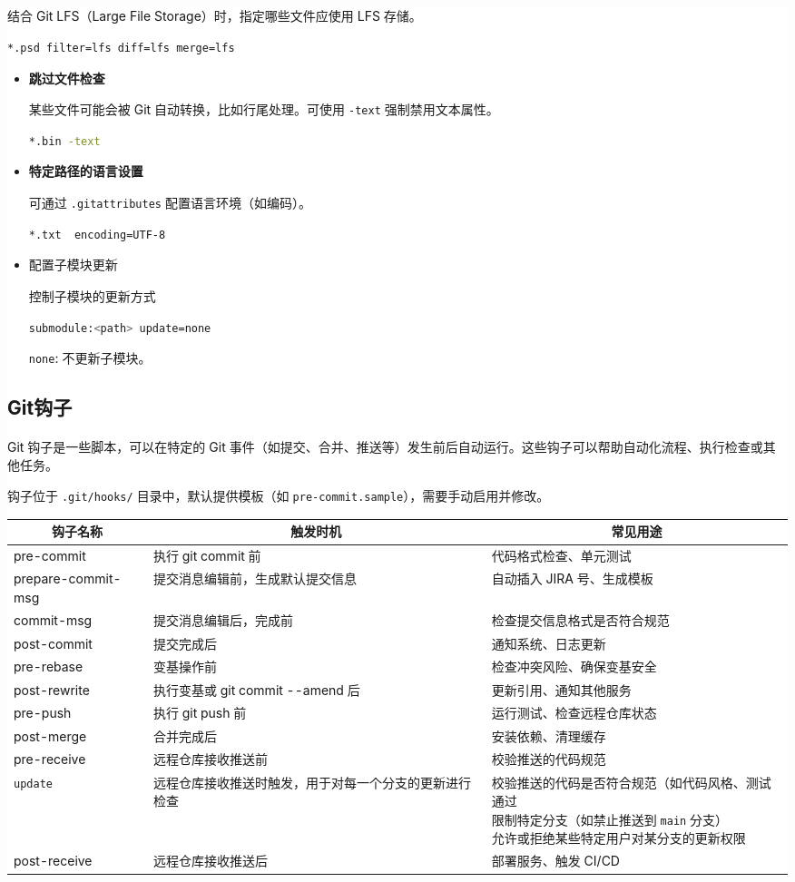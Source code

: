   结合 Git LFS（Large File Storage）时，指定哪些文件应使用 LFS 存储。

  ```bash
  *.psd filter=lfs diff=lfs merge=lfs
  ```

- **跳过文件检查**

  某些文件可能会被 Git 自动转换，比如行尾处理。可使用 `-text` 强制禁用文本属性。

  ```bash
  *.bin -text
  ```

- **特定路径的语言设置**

  可通过 `.gitattributes` 配置语言环境（如编码）。

  ```bash
  *.txt  encoding=UTF-8
  ```

- 配置子模块更新

  控制子模块的更新方式

  ```bash
  submodule:<path> update=none
  ```

  `none`: 不更新子模块。

## Git钩子

Git 钩子是一些脚本，可以在特定的 Git 事件（如提交、合并、推送等）发生前后自动运行。这些钩子可以帮助自动化流程、执行检查或其他任务。

钩子位于 `.git/hooks/` 目录中，默认提供模板（如 `pre-commit.sample`），需要手动启用并修改。

| 钩子名称           | 触发时机                                               | 常见用途                                                                                                                                     |
| ------------------ | ------------------------------------------------------ | -------------------------------------------------------------------------------------------------------------------------------------------- |
| pre-commit         | 执行 git commit 前                                     | 代码格式检查、单元测试                                                                                                                       |
| prepare-commit-msg | 提交消息编辑前，生成默认提交信息                       | 自动插入 JIRA 号、生成模板                                                                                                                   |
| commit-msg         | 提交消息编辑后，完成前                                 | 检查提交信息格式是否符合规范                                                                                                                 |
| post-commit        | 提交完成后                                             | 通知系统、日志更新                                                                                                                           |
| pre-rebase         | 变基操作前                                             | 检查冲突风险、确保变基安全                                                                                                                   |
| post-rewrite       | 执行变基或 git commit --amend 后                       | 更新引用、通知其他服务                                                                                                                       |
| pre-push           | 执行 git push 前                                       | 运行测试、检查远程仓库状态                                                                                                                   |
| post-merge         | 合并完成后                                             | 安装依赖、清理缓存                                                                                                                           |
| pre-receive        | 远程仓库接收推送前                                     | 校验推送的代码规范                                                                                                                           |
| `update`           | 远程仓库接收推送时触发，用于对每一个分支的更新进行检查 | 校验推送的代码是否符合规范（如代码风格、测试通过<br />限制特定分支（如禁止推送到 `main` 分支）<br />允许或拒绝某些特定用户对某分支的更新权限 |
| post-receive       | 远程仓库接收推送后                                     | 部署服务、触发 CI/CD                                                                                                                         |
